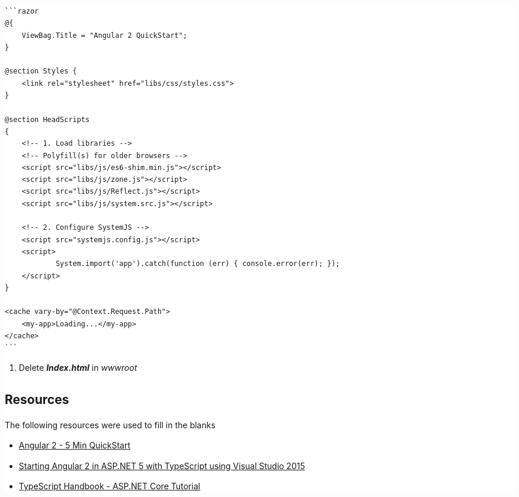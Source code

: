     ```razor
    @{
        ViewBag.Title = "Angular 2 QuickStart";
    }

    @section Styles {
        <link rel="stylesheet" href="libs/css/styles.css">
    }

    @section HeadScripts
    {
        <!-- 1. Load libraries -->
        <!-- Polyfill(s) for older browsers -->
        <script src="libs/js/es6-shim.min.js"></script>
        <script src="libs/js/zone.js"></script>
        <script src="libs/js/Reflect.js"></script>
        <script src="libs/js/system.src.js"></script>

        <!-- 2. Configure SystemJS -->
        <script src="systemjs.config.js"></script>
        <script>
                System.import('app').catch(function (err) { console.error(err); });
        </script>
    }

    <cache vary-by="@Context.Request.Path">
        <my-app>Loading...</my-app>
    </cache>
    ```
1. Delete ***Index.html*** in *wwwroot*

## Resources

The following resources were used to fill in the blanks

* [Angular 2 - 5 Min QuickStart](https://angular.io/docs/ts/latest/quickstart.html)

* [Starting Angular 2 in ASP.NET 5 with TypeScript using Visual Studio 2015](http://www.mithunvp.com/angular-2-in-asp-net-5-typescript-visual-studio-2015/)

* [TypeScript Handbook - ASP.NET Core Tutorial](https://github.com/Microsoft/TypeScript-Handbook/blob/master/pages/tutorials/ASP.NET%20Core.md)

